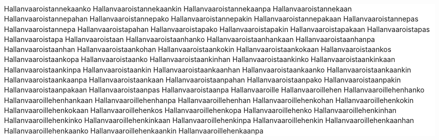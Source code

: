 Hallanvaaroistannekaanko
Hallanvaaroistannekaankin
Hallanvaaroistannekaanpa
Hallanvaaroistannekaan
Hallanvaaroistannepahan
Hallanvaaroistannepako
Hallanvaaroistannepakin
Hallanvaaroistannepakaan
Hallanvaaroistannepas
Hallanvaaroistannepa
Hallanvaaroistapahan
Hallanvaaroistapako
Hallanvaaroistapakin
Hallanvaaroistapakaan
Hallanvaaroistapas
Hallanvaaroistapa
Hallanvaaroistaan
Hallanvaaroistaanhanko
Hallanvaaroistaanhankaan
Hallanvaaroistaanhanpa
Hallanvaaroistaanhan
Hallanvaaroistaankohan
Hallanvaaroistaankokin
Hallanvaaroistaankokaan
Hallanvaaroistaankos
Hallanvaaroistaankopa
Hallanvaaroistaanko
Hallanvaaroistaankinhan
Hallanvaaroistaankinko
Hallanvaaroistaankinkaan
Hallanvaaroistaankinpa
Hallanvaaroistaankin
Hallanvaaroistaankaanhan
Hallanvaaroistaankaanko
Hallanvaaroistaankaankin
Hallanvaaroistaankaanpa
Hallanvaaroistaankaan
Hallanvaaroistaanpahan
Hallanvaaroistaanpako
Hallanvaaroistaanpakin
Hallanvaaroistaanpakaan
Hallanvaaroistaanpas
Hallanvaaroistaanpa
Hallanvaaroille
Hallanvaaroillehen
Hallanvaaroillehenhanko
Hallanvaaroillehenhankaan
Hallanvaaroillehenhanpa
Hallanvaaroillehenhan
Hallanvaaroillehenkohan
Hallanvaaroillehenkokin
Hallanvaaroillehenkokaan
Hallanvaaroillehenkos
Hallanvaaroillehenkopa
Hallanvaaroillehenko
Hallanvaaroillehenkinhan
Hallanvaaroillehenkinko
Hallanvaaroillehenkinkaan
Hallanvaaroillehenkinpa
Hallanvaaroillehenkin
Hallanvaaroillehenkaanhan
Hallanvaaroillehenkaanko
Hallanvaaroillehenkaankin
Hallanvaaroillehenkaanpa